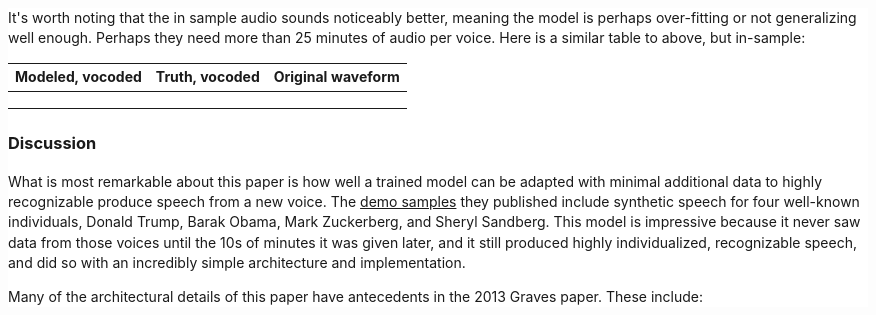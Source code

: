    <td><audio controls src="https://bullaughey.com/audio/vctk/downsampled/p308_220.wav"></audio></td>
  </tr>
 </tbody>
</table>

It's worth noting that the in sample audio sounds noticeably better, meaning the model is perhaps over-fitting or not generalizing well enough. Perhaps they need more than 25 minutes of audio per voice. Here is a similar table to above, but in-sample:

<table>
 <thead>
  <tr>
  <th>Modeled, vocoded</th>
  <th>Truth, vocoded</th>
  <th>Original waveform</th>
  </tr>
 </thead>
 <tbody>
  <tr>
   <td><audio controls src="https://bullaughey.com/audio/voice-loop/results/in-sample/p301_286.gen_4.wav"></audio></td>
   <td><audio controls src="https://bullaughey.com/audio/voice-loop/results/in-sample/p301_286.orig.wav"></audio></td>
   <td><audio controls src="https://bullaughey.com/audio/vctk/downsampled/p301_286.wav"></audio></td>
  </tr>
  <tr>
   <td><audio controls src="https://bullaughey.com/audio/voice-loop/results/in-sample/p305_052.gen_5.wav"></audio></td>
   <td><audio controls src="https://bullaughey.com/audio/voice-loop/results/in-sample/p305_052.orig.wav"></audio></td>
   <td><audio controls src="https://bullaughey.com/audio/vctk/downsampled/p305_052.wav"></audio></td>
  </tr>
  <tr>
   <td><audio controls src="https://bullaughey.com/audio/voice-loop/results/in-sample/p311_324.gen_9.wav"></audio></td>
   <td><audio controls src="https://bullaughey.com/audio/voice-loop/results/in-sample/p311_324.orig.wav"></audio></td>
   <td><audio controls src="https://bullaughey.com/audio/vctk/downsampled/p311_324.wav"></audio></td>
  </tr>
 </tbody>
</table>


### Discussion

What is most remarkable about this paper is how well a trained model can be adapted with minimal additional data to highly recognizable produce speech from a new voice. The [demo samples][15] they published include synthetic speech for four well-known individuals, Donald Trump, Barak Obama, Mark Zuckerberg, and Sheryl Sandberg. This model is impressive because it never saw data from those voices until the 10s of minutes it was given later, and it still produced highly individualized, recognizable speech, and did so with an incredibly simple architecture and implementation.

[15]: https://ytaigman.github.io/loop/site/

Many of the architectural details of this paper have antecedents in the 2013 Graves paper. These include:


[1]: https://arxiv.org/abs/1707.06588
[2]: https://ytaigman.github.io/loop/site/
[3]: http://research.baidu.com/deep-voice-3-2000-speaker-neural-text-speech/
[4]: https://google.github.io/tacotron/publications/tacotron/index.html
[5]: https://deepmind.com/blog/wavenet-generative-model-raw-audio/
[6]: https://deepmind.com/blog/wavenet-launches-google-assistant/
[7]: http://research.baidu.com/deep-voice-2-multi-speaker-neural-text-speech/
[8]: http://josesotelo.com/speechsynthesis/
[9]: http://research.baidu.com/deep-voice-production-quality-text-speech-system-constructed-entirely-deep-neural-networks/
[10]: https://aws.amazon.com/polly/details/
[11]: https://machinelearning.apple.com/2017/08/06/siri-voices.html
[12]: http://www.cstr.ed.ac.uk/projects/festival/morevoices.html
[13]: https://github.com/CSTR-Edinburgh/merlin
[14]: http://homepages.inf.ed.ac.uk/jyamagis/page3/page58/page58.html